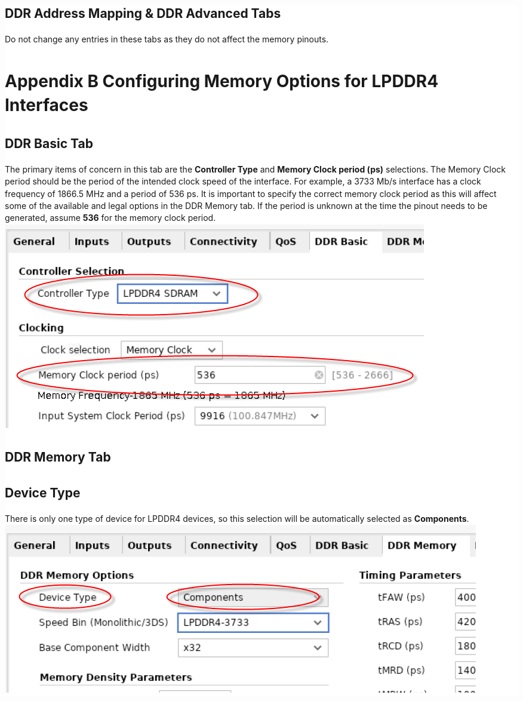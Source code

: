 ## DDR Address Mapping & DDR Advanced Tabs
Do not change any entries in these tabs as they do not affect the memory pinouts.

# Appendix B Configuring Memory Options for LPDDR4 Interfaces

## DDR Basic Tab
The primary items of concern in this tab are the **Controller Type** and **Memory Clock period (ps)** selections.    The Memory Clock period should be the period of the intended clock speed of the interface.    For example, a 3733 Mb/s interface has a clock frequency of 1866.5 MHz and a period of 536 ps. It is important to specify the correct memory clock period as this will affect some of the available and legal options in the DDR Memory tab.    If the period is unknown at the time the pinout needs to be generated, assume **536** for the memory clock period.
![LPDDR4 Basic](images/lpddr4_basic.png)

## DDR Memory Tab

## Device Type
There is only one type of device for LPDDR4 devices, so this selection will be automatically selected as **Components**.
![LPDDR4 Memory Type](images/lpddr4_memory_type.png)

